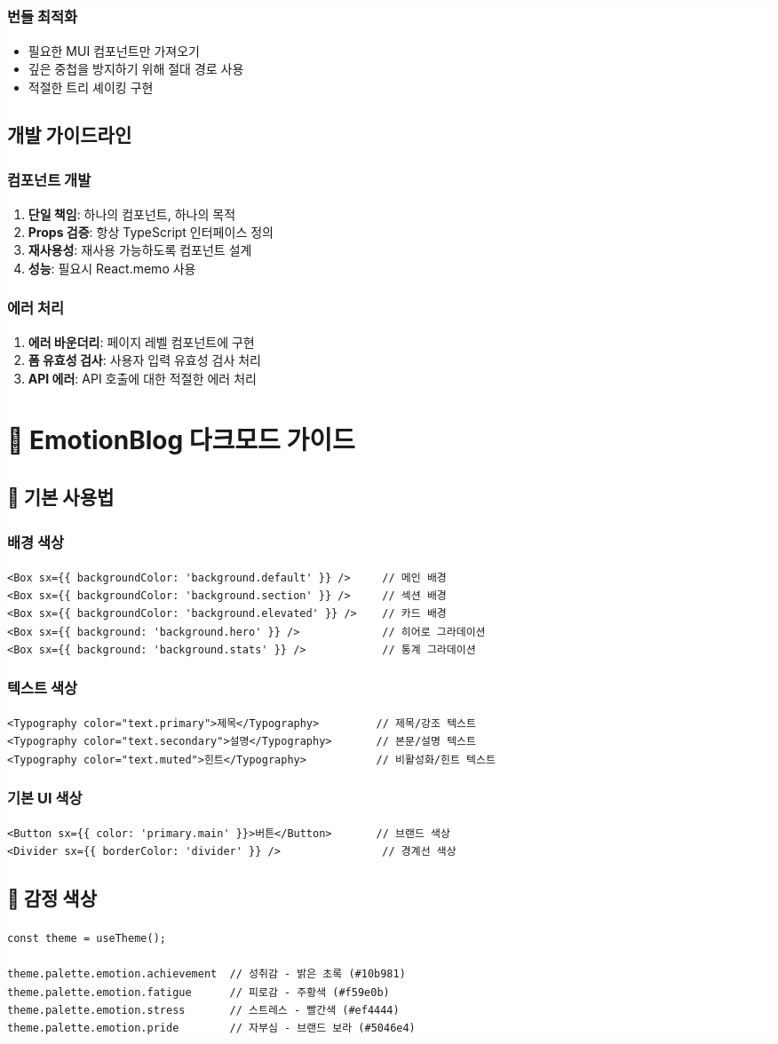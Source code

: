 ### 번들 최적화
- 필요한 MUI 컴포넌트만 가져오기
- 깊은 중첩을 방지하기 위해 절대 경로 사용
- 적절한 트리 셰이킹 구현

## 개발 가이드라인

### 컴포넌트 개발
1. **단일 책임**: 하나의 컴포넌트, 하나의 목적
2. **Props 검증**: 항상 TypeScript 인터페이스 정의
3. **재사용성**: 재사용 가능하도록 컴포넌트 설계
4. **성능**: 필요시 React.memo 사용

### 에러 처리
1. **에러 바운더리**: 페이지 레벨 컴포넌트에 구현
2. **폼 유효성 검사**: 사용자 입력 유효성 검사 처리
3. **API 에러**: API 호출에 대한 적절한 에러 처리


# 🌙 EmotionBlog 다크모드 가이드

## 🚀 기본 사용법

### 배경 색상
```tsx
<Box sx={{ backgroundColor: 'background.default' }} />     // 메인 배경
<Box sx={{ backgroundColor: 'background.section' }} />     // 섹션 배경
<Box sx={{ backgroundColor: 'background.elevated' }} />    // 카드 배경
<Box sx={{ background: 'background.hero' }} />             // 히어로 그라데이션
<Box sx={{ background: 'background.stats' }} />            // 통계 그라데이션
```

### 텍스트 색상
```tsx
<Typography color="text.primary">제목</Typography>         // 제목/강조 텍스트
<Typography color="text.secondary">설명</Typography>       // 본문/설명 텍스트
<Typography color="text.muted">힌트</Typography>           // 비활성화/힌트 텍스트
```

### 기본 UI 색상
```tsx
<Button sx={{ color: 'primary.main' }}>버튼</Button>       // 브랜드 색상
<Divider sx={{ borderColor: 'divider' }} />                // 경계선 색상
```

## 🎨 감정 색상
```tsx
const theme = useTheme();

theme.palette.emotion.achievement  // 성취감 - 밝은 초록 (#10b981)
theme.palette.emotion.fatigue      // 피로감 - 주황색 (#f59e0b)
theme.palette.emotion.stress       // 스트레스 - 빨간색 (#ef4444)
theme.palette.emotion.pride        // 자부심 - 브랜드 보라 (#5046e4)
```
